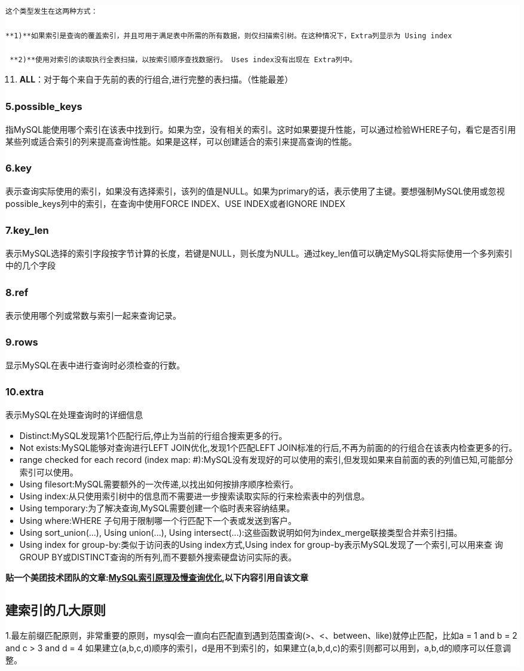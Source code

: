     这个类型发生在这两种方式：

    **1)**如果索引是查询的覆盖索引，并且可用于满足表中所需的所有数据，则仅扫描索引树。在这种情况下，Extra列显示为 Using index  

     **2)**使用对索引的读取执行全表扫描，以按索引顺序查找数据行。 Uses index没有出现在 Extra列中。

11. **ALL**：对于每个来自于先前的表的行组合,进行完整的表扫描。（性能最差）



### 5.possible_keys

指MySQL能使用哪个索引在该表中找到行。如果为空，没有相关的索引。这时如果要提升性能，可以通过检验WHERE子句，看它是否引用某些列或适合索引的列来提高查询性能。如果是这样，可以创建适合的索引来提高查询的性能。

### 6.key

表示查询实际使用的索引，如果没有选择索引，该列的值是NULL。如果为primary的话，表示使用了主键。要想强制MySQL使用或忽视possible_keys列中的索引，在查询中使用FORCE INDEX、USE INDEX或者IGNORE INDEX

### 7.key_len

表示MySQL选择的索引字段按字节计算的长度，若键是NULL，则长度为NULL。通过key_len值可以确定MySQL将实际使用一个多列索引中的几个字段

### 8.ref

表示使用哪个列或常数与索引一起来查询记录。

### 9.rows

显示MySQL在表中进行查询时必须检查的行数。

### 10.extra

表示MySQL在处理查询时的详细信息

* Distinct:MySQL发现第1个匹配行后,停止为当前的行组合搜索更多的行。
* Not exists:MySQL能够对查询进行LEFT JOIN优化,发现1个匹配LEFT JOIN标准的行后,不再为前面的的行组合在该表内检查更多的行。
* range checked for each record (index map: #):MySQL没有发现好的可以使用的索引,但发现如果来自前面的表的列值已知,可能部分索引可以使用。
* Using filesort:MySQL需要额外的一次传递,以找出如何按排序顺序检索行。
* Using index:从只使用索引树中的信息而不需要进一步搜索读取实际的行来检索表中的列信息。
* Using temporary:为了解决查询,MySQL需要创建一个临时表来容纳结果。
* Using where:WHERE 子句用于限制哪一个行匹配下一个表或发送到客户。
* Using sort_union(...), Using union(...), Using intersect(...):这些函数说明如何为index_merge联接类型合并索引扫描。
* Using index for group-by:类似于访问表的Using index方式,Using index for group-by表示MySQL发现了一个索引,可以用来查 询GROUP BY或DISTINCT查询的所有列,而不要额外搜索硬盘访问实际的表。





**贴一个美团技术团队的文章:[MySQL索引原理及慢查询优化](https://tech.meituan.com/2014/06/30/mysql-index.html),以下内容引用自该文章**


## 建索引的几大原则

1.最左前缀匹配原则，非常重要的原则，mysql会一直向右匹配直到遇到范围查询(>、<、between、like)就停止匹配，比如a = 1 and b = 2 and c > 3 and d = 4 如果建立(a,b,c,d)顺序的索引，d是用不到索引的，如果建立(a,b,d,c)的索引则都可以用到，a,b,d的顺序可以任意调整。
